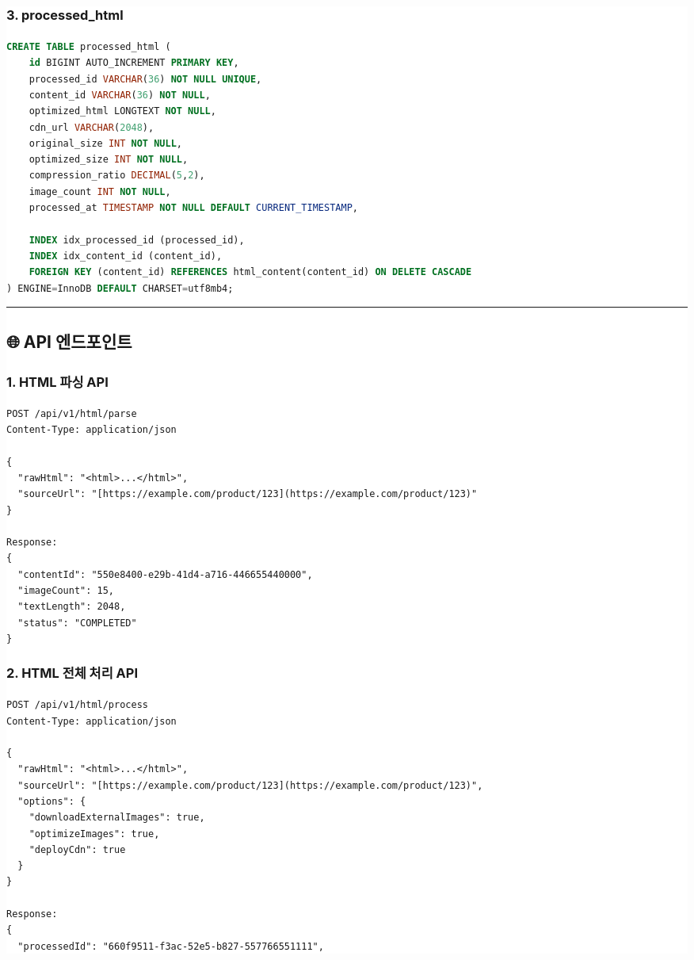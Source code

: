 ### 3. processed_html

```sql
CREATE TABLE processed_html (
    id BIGINT AUTO_INCREMENT PRIMARY KEY,
    processed_id VARCHAR(36) NOT NULL UNIQUE,
    content_id VARCHAR(36) NOT NULL,
    optimized_html LONGTEXT NOT NULL,
    cdn_url VARCHAR(2048),
    original_size INT NOT NULL,
    optimized_size INT NOT NULL,
    compression_ratio DECIMAL(5,2),
    image_count INT NOT NULL,
    processed_at TIMESTAMP NOT NULL DEFAULT CURRENT_TIMESTAMP,
    
    INDEX idx_processed_id (processed_id),
    INDEX idx_content_id (content_id),
    FOREIGN KEY (content_id) REFERENCES html_content(content_id) ON DELETE CASCADE
) ENGINE=InnoDB DEFAULT CHARSET=utf8mb4;
```

---

## 🌐 API 엔드포인트

### 1. HTML 파싱 API

```
POST /api/v1/html/parse
Content-Type: application/json

{
  "rawHtml": "<html>...</html>",
  "sourceUrl": "[https://example.com/product/123](https://example.com/product/123)"
}

Response:
{
  "contentId": "550e8400-e29b-41d4-a716-446655440000",
  "imageCount": 15,
  "textLength": 2048,
  "status": "COMPLETED"
}
```

### 2. HTML 전체 처리 API

```
POST /api/v1/html/process
Content-Type: application/json

{
  "rawHtml": "<html>...</html>",
  "sourceUrl": "[https://example.com/product/123](https://example.com/product/123)",
  "options": {
    "downloadExternalImages": true,
    "optimizeImages": true,
    "deployCdn": true
  }
}

Response:
{
  "processedId": "660f9511-f3ac-52e5-b827-557766551111",
```